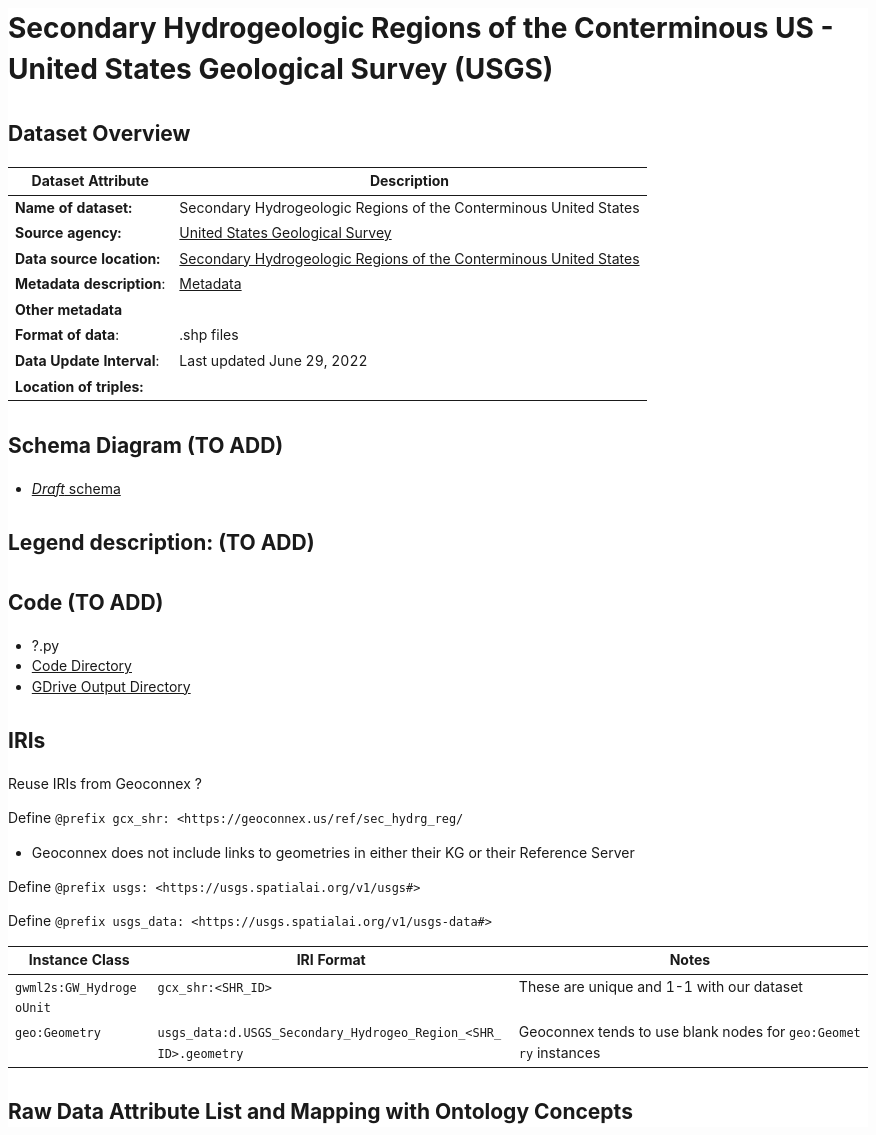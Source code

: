 # Secondary Hydrogeologic Regions of the Conterminous US - United States Geological Survey (USGS)

## Dataset Overview
| Dataset Attribute | Description |
| --- | --- |
| **Name of dataset:** | Secondary Hydrogeologic Regions of the Conterminous United States |
| **Source agency:** | [United States Geological Survey](https://www.usgs.gov/) |
| **Data source location:** | [Secondary Hydrogeologic Regions of the Conterminous United States](https://www.sciencebase.gov/catalog/item/5a5643b6e4b01e7be24449fc) |
| **Metadata description**: | [Metadata](https://www.sciencebase.gov/catalog/file/get/5a5643b6e4b01e7be24449fc?f=__disk__0c%2F28%2F49%2F0c2849f573af3233fad59dd89b5fa8a69b033060&transform=1&allowOpen=true) |
| **Other metadata** |  |
| **Format of data**: | .shp files |
| **Data Update Interval**: | Last updated June 29, 2022 |
| **Location of triples:** |  |

## Schema Diagram (TO ADD)
- [*Draft* schema]()

**Legend description:** (TO ADD)
- 

## Code (TO ADD)
- ?.py
- [Code Directory]()
- [GDrive Output Directory]()

## IRIs

Reuse IRIs from Geoconnex ?

Define `@prefix gcx_shr: <https://geoconnex.us/ref/sec_hydrg_reg/`
* Geoconnex does not include links to geometries in either their KG or their Reference Server

Define `@prefix usgs: <https://usgs.spatialai.org/v1/usgs#>`

Define `@prefix usgs_data: <https://usgs.spatialai.org/v1/usgs-data#>`

| Instance Class | IRI Format | Notes |
| --- | --- | --- |
| `gwml2s:GW_HydrogeoUnit` | `gcx_shr:<SHR_ID>` | These are unique and 1-1 with our dataset |
| `geo:Geometry` | `usgs_data:d.USGS_Secondary_Hydrogeo_Region_<SHR_ID>.geometry` | Geoconnex tends to use blank nodes for `geo:Geometry` instances |

## Raw Data Attribute List and Mapping with Ontology Concepts
